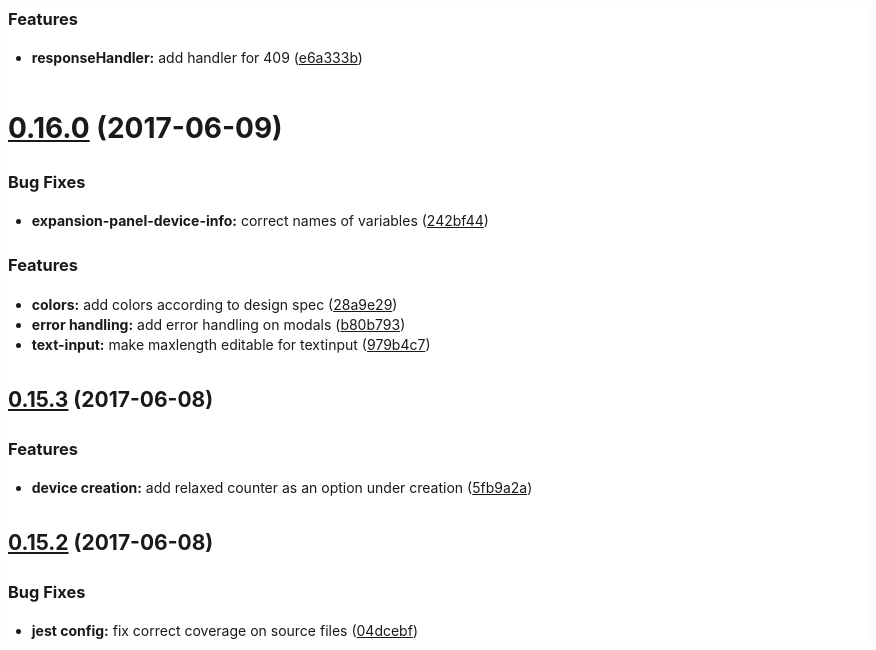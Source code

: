 
### Features

* **responseHandler:** add handler for 409 ([e6a333b](https://ghe.telenordigital.com/per-kristian-kummermo/lora.exploratory.engineering/commits/e6a333b))



<a name="0.16.0"></a>
# [0.16.0](https://ghe.telenordigital.com/per-kristian-kummermo/lora.exploratory.engineering/compare/v0.15.3...v0.16.0) (2017-06-09)


### Bug Fixes

* **expansion-panel-device-info:** correct names of variables ([242bf44](https://ghe.telenordigital.com/per-kristian-kummermo/lora.exploratory.engineering/commits/242bf44))


### Features

* **colors:** add colors according to design spec ([28a9e29](https://ghe.telenordigital.com/per-kristian-kummermo/lora.exploratory.engineering/commits/28a9e29))
* **error handling:** add error handling on modals ([b80b793](https://ghe.telenordigital.com/per-kristian-kummermo/lora.exploratory.engineering/commits/b80b793))
* **text-input:** make maxlength editable for textinput ([979b4c7](https://ghe.telenordigital.com/per-kristian-kummermo/lora.exploratory.engineering/commits/979b4c7))



<a name="0.15.3"></a>
## [0.15.3](https://ghe.telenordigital.com/per-kristian-kummermo/lora.exploratory.engineering/compare/v0.15.2...v0.15.3) (2017-06-08)


### Features

* **device creation:** add relaxed counter as an option under creation ([5fb9a2a](https://ghe.telenordigital.com/per-kristian-kummermo/lora.exploratory.engineering/commits/5fb9a2a))



<a name="0.15.2"></a>
## [0.15.2](https://ghe.telenordigital.com/per-kristian-kummermo/lora.exploratory.engineering/compare/v0.15.1...v0.15.2) (2017-06-08)


### Bug Fixes

* **jest config:** fix correct coverage on source files ([04dcebf](https://ghe.telenordigital.com/per-kristian-kummermo/lora.exploratory.engineering/commits/04dcebf))
